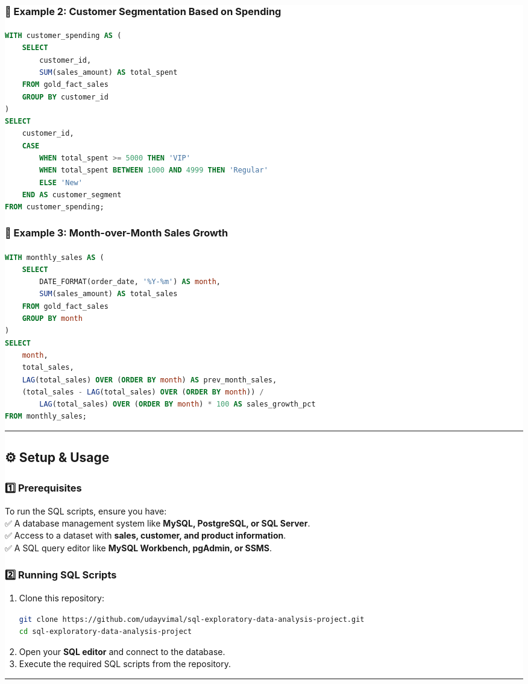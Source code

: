 ### **🔹 Example 2: Customer Segmentation Based on Spending**  
```sql
WITH customer_spending AS (
    SELECT 
        customer_id, 
        SUM(sales_amount) AS total_spent
    FROM gold_fact_sales
    GROUP BY customer_id
)
SELECT 
    customer_id,
    CASE 
        WHEN total_spent >= 5000 THEN 'VIP'
        WHEN total_spent BETWEEN 1000 AND 4999 THEN 'Regular'
        ELSE 'New'
    END AS customer_segment
FROM customer_spending;
```  

### **🔹 Example 3: Month-over-Month Sales Growth**  
```sql
WITH monthly_sales AS (
    SELECT 
        DATE_FORMAT(order_date, '%Y-%m') AS month, 
        SUM(sales_amount) AS total_sales
    FROM gold_fact_sales
    GROUP BY month
)
SELECT 
    month,
    total_sales,
    LAG(total_sales) OVER (ORDER BY month) AS prev_month_sales,
    (total_sales - LAG(total_sales) OVER (ORDER BY month)) / 
        LAG(total_sales) OVER (ORDER BY month) * 100 AS sales_growth_pct
FROM monthly_sales;
```  

---

## ⚙️ **Setup & Usage**  

### **1️⃣ Prerequisites**  
To run the SQL scripts, ensure you have:  
✅ A database management system like **MySQL, PostgreSQL, or SQL Server**.  
✅ Access to a dataset with **sales, customer, and product information**.  
✅ A SQL query editor like **MySQL Workbench, pgAdmin, or SSMS**.  

### **2️⃣ Running SQL Scripts**  
1. Clone this repository:  
   ```sh
   git clone https://github.com/udayvimal/sql-exploratory-data-analysis-project.git
   cd sql-exploratory-data-analysis-project
   ```  
2. Open your **SQL editor** and connect to the database.  
3. Execute the required SQL scripts from the repository.  

---